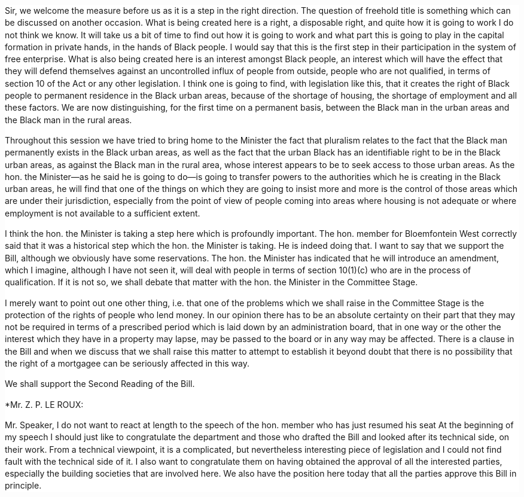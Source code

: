 <p>Sir, we welcome the measure before us as it is a step in the right direction. The question of freehold title is something which can be discussed on another occasion. What is being created here is a right, a disposable right, and quite how it is going to work I do not think we know. It will take us a bit of time to find out how it is going to work and what part this is going to play in the capital formation in private hands, in the hands of Black people. I would say that this is the first step in their participation in the system of free enterprise. What is also being created here is an interest amongst Black people, an interest which will have the effect that they will defend themselves against an uncontrolled influx of people from outside, people who are not qualified, in terms of section 10 of the Act or any other legislation. I think one is going to <span class="col_9203-9204" refersTo="page_1471"/>find, with legislation like this, that it creates the right of Black people to permanent residence in the Black urban areas, because of the shortage of housing, the shortage of employment and all these factors. We are now distinguishing, for the first time on a permanent basis, between the Black man in the urban areas and the Black man in the rural areas.</p>

<p>Throughout this session we have tried to bring home to the Minister the fact that pluralism relates to the fact that the Black man permanently exists in the Black urban areas, as well as the fact that the urban Black has an identifiable right to be in the Black urban areas, as against the Black man in the rural area, whose interest appears to be to seek access to those urban areas. As the hon. the Minister&#x2014;as he said he is going to do&#x2014;is going to transfer powers to the authorities which he is creating in the Black urban areas, he will find that one of the things on which they are going to insist more and more is the control of those areas which are under their jurisdiction, especially from the point of view of people coming into areas where housing is not adequate or where employment is not available to a sufficient extent.</p>

<p>I think the hon. the Minister is taking a step here which is profoundly important. The hon. member for Bloemfontein West correctly said that it was a historical step which the hon. the Minister is taking. He is indeed doing that. I want to say that we support the Bill, although we obviously have some reservations. The hon. the Minister has indicated that he will introduce an amendment, which I imagine, although I have not seen it, will deal with people in terms of section 10(1)(c) who are in the process of qualification. If it is not so, we shall debate that matter with the hon. the Minister in the Committee Stage.</p>

<p>I merely want to point out one other thing, i.e. that one of the problems which we shall raise in the Committee Stage is the protection of the rights of people who lend money. In our opinion there has to be an absolute certainty on their part that they may not be required in terms of a prescribed period which is laid down by an administration board, that in one way or the other the interest which they have in a property may lapse, may be passed to the board or in any way may be affected. There is a clause in the Bill and when we discuss that we shall raise this matter to attempt to establish it beyond doubt that there is no possibility that the right of a mortgagee can be seriously affected in this way.</p>

<p>We shall support the Second Reading of the Bill.</p>

</speech>

<speech by="#le_roux">

<from>*Mr. <person refersTo="hansard_za">Z. P. LE ROUX</person>:</from>

<p>Mr. Speaker, I do not want to react at length to the speech of the hon. member who has just resumed his seat At the beginning of my speech I should just like to congratulate the department and those who drafted the Bill and looked after its technical side, on their work. From a technical viewpoint, it is a complicated, but nevertheless interesting piece of legislation and I could not find fault with the technical side of it. I also want to congratulate them on having obtained the approval of all the interested parties, especially the building societies that are involved here. We also have the position here today that all the parties approve this Bill in principle.</p>
